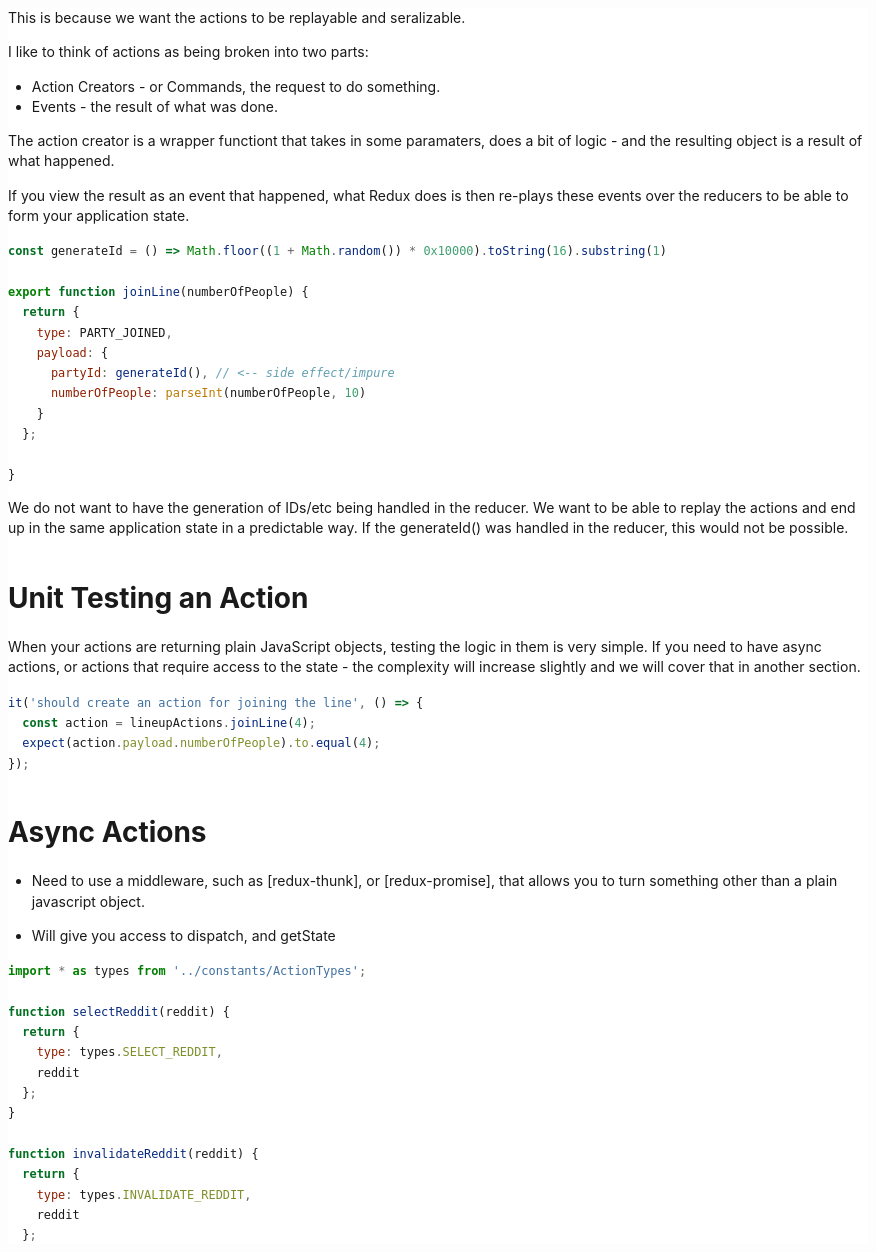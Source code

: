 This is because we want the actions to be replayable and seralizable.

I like to think of actions as being broken into two parts:

* Action Creators - or Commands, the request to do something.
* Events - the result of what was done.

The action creator is a wrapper functiont that takes in some paramaters, does a bit of logic - and the resulting object is a result of what happened.

If you view the result as an event that happened, what Redux does is then re-plays these events over the reducers to be able to form your application state.


```javascript
const generateId = () => Math.floor((1 + Math.random()) * 0x10000).toString(16).substring(1)

export function joinLine(numberOfPeople) {
  return {
    type: PARTY_JOINED,
    payload: {
      partyId: generateId(), // <-- side effect/impure
      numberOfPeople: parseInt(numberOfPeople, 10)
    }
  };

}
```

We do not want to have the generation of IDs/etc being handled in the reducer. We want to be able to replay the actions and end up in the same application state in a predictable way. If the generateId() was handled in the reducer, this would not be possible.

# Unit Testing an Action

When your actions are returning plain JavaScript objects, testing the logic in them is very simple. If you need to have async actions, or actions that require access to the state - the complexity will increase slightly and we will cover that in another section.

```javascript
it('should create an action for joining the line', () => {
  const action = lineupActions.joinLine(4);
  expect(action.payload.numberOfPeople).to.equal(4);
});
```

# Async Actions

* Need to use a middleware, such as [redux-thunk], or [redux-promise], that allows you to turn something other than a plain javascript object.

* Will give you access to dispatch, and getState

```javascript
import * as types from '../constants/ActionTypes';

function selectReddit(reddit) {
  return {
    type: types.SELECT_REDDIT,
    reddit
  };
}

function invalidateReddit(reddit) {
  return {
    type: types.INVALIDATE_REDDIT,
    reddit
  };
```
